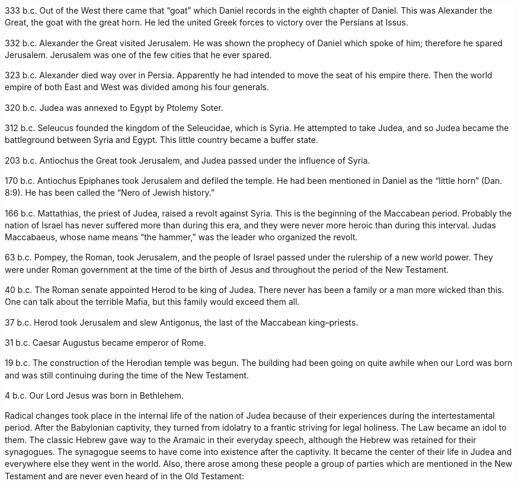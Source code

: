 
333 b.c. Out of the West there came that “goat” which Daniel records in the eighth chapter of Daniel. This was Alexander the Great, the goat with the great horn. He led the united Greek forces to victory over the Persians at Issus.


332 b.c. Alexander the Great visited Jerusalem. He was shown the prophecy of Daniel which spoke of him; therefore he spared Jerusalem. Jerusalem was one of the few cities that he ever spared.


323 b.c. Alexander died way over in Persia. Apparently he had intended to move the seat of his empire there. Then the world empire of both East and West was divided among his four generals.


320 b.c. Judea was annexed to Egypt by Ptolemy Soter.


312 b.c. Seleucus founded the kingdom of the Seleucidae, which is Syria. He attempted to take Judea, and so Judea became the battleground between Syria and Egypt. This little country became a buffer state.


203 b.c. Antiochus the Great took Jerusalem, and Judea passed under the influence of Syria.


170 b.c. Antiochus Epiphanes took Jerusalem and defiled the temple. He had been mentioned in Daniel as the “little horn” (Dan. 8:9). He has been called the “Nero of Jewish history.”


166 b.c. Mattathias, the priest of Judea, raised a revolt against Syria. This is the beginning of the Maccabean period. Probably the nation of Israel has never suffered more than during this era, and they were never more heroic than during this interval. Judas Maccabaeus, whose name means “the hammer,” was the leader who organized the revolt.


63 b.c. Pompey, the Roman, took Jerusalem, and the people of Israel passed under the rulership of a new world power. They were under Roman government at the time of the birth of Jesus and throughout the period of the New Testament.


40 b.c. The Roman senate appointed Herod to be king of Judea. There never has been a family or a man more wicked than this. One can talk about the terrible Mafia, but this family would exceed them all.


37 b.c. Herod took Jerusalem and slew Antigonus, the last of the Maccabean king–priests.


31 b.c. Caesar Augustus became emperor of Rome.


19 b.c. The construction of the Herodian temple was begun. The building had been going on quite awhile when our Lord was born and was still continuing during the time of the New Testament.


4 b.c. Our Lord Jesus was born in Bethlehem.


Radical changes took place in the internal life of the nation of Judea because of their experiences during the intertestamental period. After the Babylonian captivity, they turned from idolatry to a frantic striving for legal holiness. The Law became an idol to them. The classic Hebrew gave way to the Aramaic in their everyday speech, although the Hebrew was retained for their synagogues. The synagogue seems to have come into existence after the captivity. It became the center of their life in Judea and everywhere else they went in the world. Also, there arose among these people a group of parties which are mentioned in the New Testament and are never even heard of in the Old Testament:
